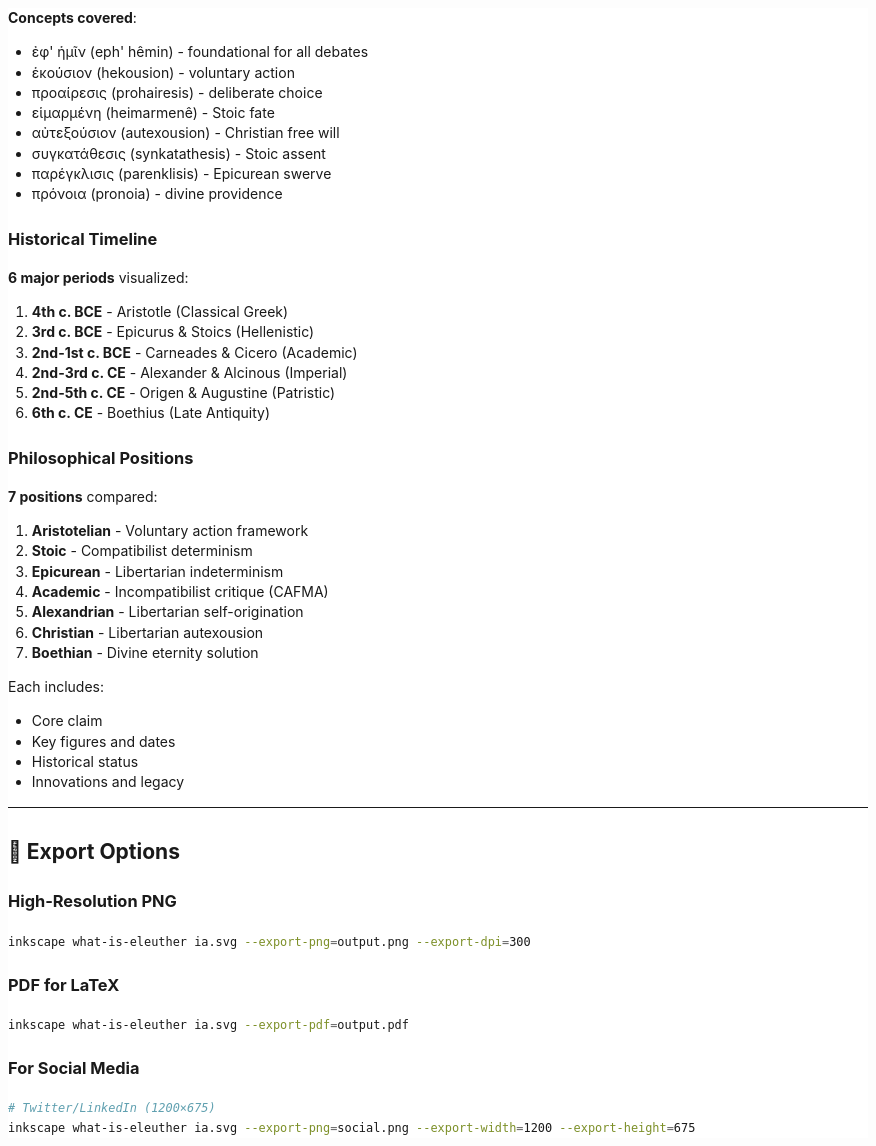 **Concepts covered**:
- ἐφ' ἡμῖν (eph' hêmin) - foundational for all debates
- ἑκούσιον (hekousion) - voluntary action
- προαίρεσις (prohairesis) - deliberate choice
- εἱμαρμένη (heimarmenê) - Stoic fate
- αὐτεξούσιον (autexousion) - Christian free will
- συγκατάθεσις (synkatathesis) - Stoic assent
- παρέγκλισις (parenklisis) - Epicurean swerve
- πρόνοια (pronoia) - divine providence

### **Historical Timeline**

**6 major periods** visualized:
1. **4th c. BCE** - Aristotle (Classical Greek)
2. **3rd c. BCE** - Epicurus & Stoics (Hellenistic)
3. **2nd-1st c. BCE** - Carneades & Cicero (Academic)
4. **2nd-3rd c. CE** - Alexander & Alcinous (Imperial)
5. **2nd-5th c. CE** - Origen & Augustine (Patristic)
6. **6th c. CE** - Boethius (Late Antiquity)

### **Philosophical Positions**

**7 positions** compared:
1. **Aristotelian** - Voluntary action framework
2. **Stoic** - Compatibilist determinism
3. **Epicurean** - Libertarian indeterminism
4. **Academic** - Incompatibilist critique (CAFMA)
5. **Alexandrian** - Libertarian self-origination
6. **Christian** - Libertarian autexousion
7. **Boethian** - Divine eternity solution

Each includes:
- Core claim
- Key figures and dates
- Historical status
- Innovations and legacy

---

## 🔄 Export Options

### **High-Resolution PNG**
```bash
inkscape what-is-eleuther ia.svg --export-png=output.png --export-dpi=300
```

### **PDF for LaTeX**
```bash
inkscape what-is-eleuther ia.svg --export-pdf=output.pdf
```

### **For Social Media**
```bash
# Twitter/LinkedIn (1200×675)
inkscape what-is-eleuther ia.svg --export-png=social.png --export-width=1200 --export-height=675
```
